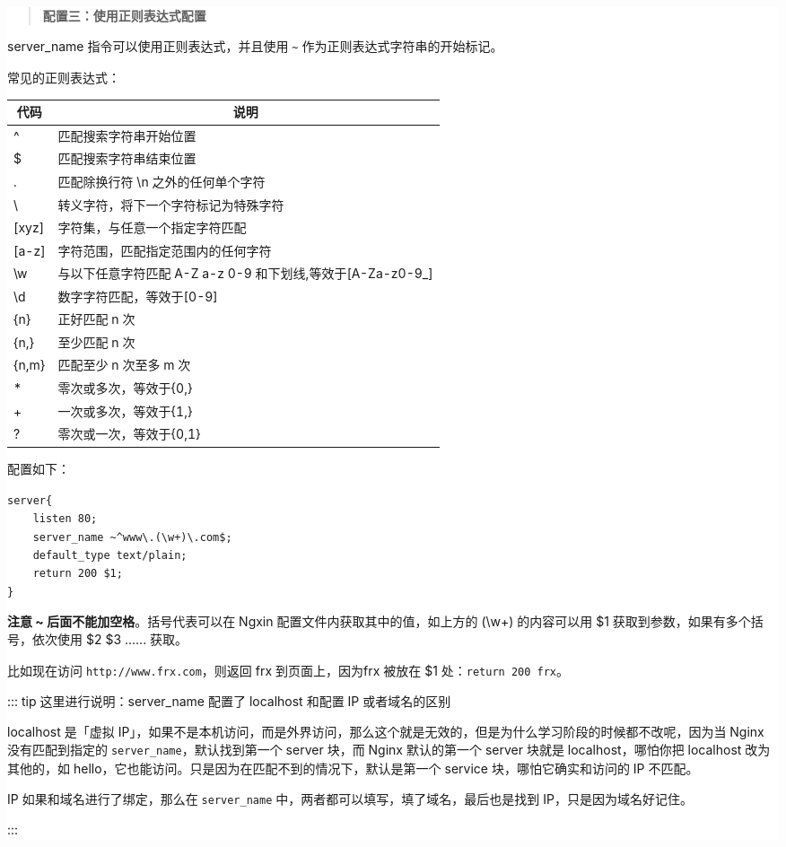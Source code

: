 > **配置三：使用正则表达式配置**

server_name 指令可以使用正则表达式，并且使用 `~` 作为正则表达式字符串的开始标记。

常见的正则表达式：

| 代码  | 说明                                                       |
| ----- | ---------------------------------------------------------- |
| ^     | 匹配搜索字符串开始位置                                     |
| $     | 匹配搜索字符串结束位置                                     |
| .     | 匹配除换行符 \n 之外的任何单个字符                         |
| \     | 转义字符，将下一个字符标记为特殊字符                       |
| [xyz] | 字符集，与任意一个指定字符匹配                             |
| [a-z] | 字符范围，匹配指定范围内的任何字符                         |
| \w    | 与以下任意字符匹配 A-Z a-z 0-9 和下划线,等效于[A-Za-z0-9_] |
| \d    | 数字字符匹配，等效于[0-9]                                  |
| {n}   | 正好匹配 n 次                                              |
| {n,}  | 至少匹配 n 次                                              |
| {n,m} | 匹配至少 n 次至多 m 次                                     |
| *     | 零次或多次，等效于{0,}                                     |
| +     | 一次或多次，等效于{1,}                                     |
| ?     | 零次或一次，等效于{0,1}                                    |

配置如下：

```nginx
server{
	listen 80;
    server_name ~^www\.(\w+)\.com$;
    default_type text/plain;
    return 200 $1;
}
```

**注意 ~ 后面不能加空格**。括号代表可以在 Ngxin 配置文件内获取其中的值，如上方的 (\w+) 的内容可以用 $1 获取到参数，如果有多个括号，依次使用 $2 $3 ...... 获取。

比如现在访问 `http://www.frx.com`，则返回 frx 到页面上，因为frx 被放在 $1 处：`return 200 frx`。

::: tip 这里进行说明：server_name 配置了 localhost 和配置 IP 或者域名的区别

localhost 是「虚拟 IP」，如果不是本机访问，而是外界访问，那么这个就是无效的，但是为什么学习阶段的时候都不改呢，因为当 Nginx 没有匹配到指定的 `server_name`，默认找到第一个 server 块，而 Nginx 默认的第一个 server 块就是 localhost，哪怕你把 localhost 改为其他的，如 hello，它也能访问。只是因为在匹配不到的情况下，默认是第一个 service 块，哪怕它确实和访问的 IP 不匹配。

IP 如果和域名进行了绑定，那么在 `server_name` 中，两者都可以填写，填了域名，最后也是找到 IP，只是因为域名好记住。

:::
